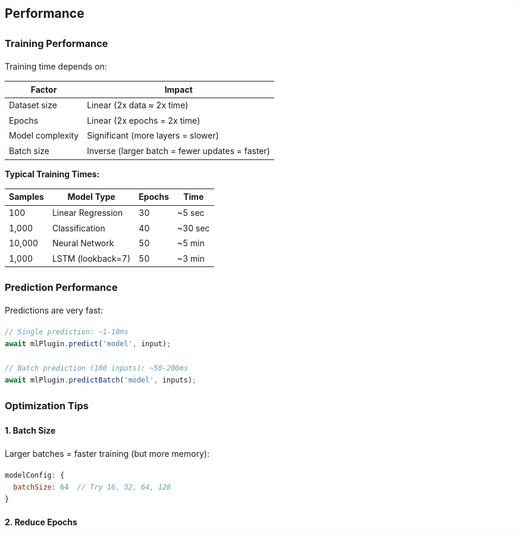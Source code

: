 
## Performance

### Training Performance

Training time depends on:

| Factor | Impact |
|--------|--------|
| Dataset size | Linear (2x data ≈ 2x time) |
| Epochs | Linear (2x epochs = 2x time) |
| Model complexity | Significant (more layers = slower) |
| Batch size | Inverse (larger batch = fewer updates = faster) |

**Typical Training Times:**

| Samples | Model Type | Epochs | Time |
|---------|------------|--------|------|
| 100 | Linear Regression | 30 | ~5 sec |
| 1,000 | Classification | 40 | ~30 sec |
| 10,000 | Neural Network | 50 | ~5 min |
| 1,000 | LSTM (lookback=7) | 50 | ~3 min |

### Prediction Performance

Predictions are very fast:

```javascript
// Single prediction: ~1-10ms
await mlPlugin.predict('model', input);

// Batch prediction (100 inputs): ~50-200ms
await mlPlugin.predictBatch('model', inputs);
```

### Optimization Tips

#### 1. Batch Size

Larger batches = faster training (but more memory):

```javascript
modelConfig: {
  batchSize: 64  // Try 16, 32, 64, 128
}
```

#### 2. Reduce Epochs
